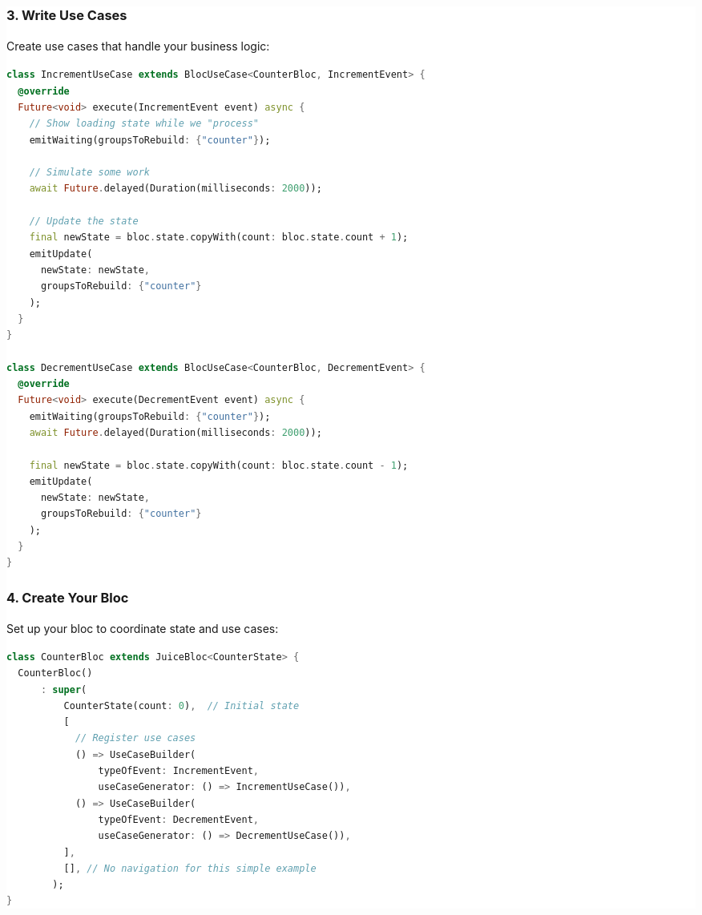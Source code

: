 ### 3. Write Use Cases

Create use cases that handle your business logic:

```dart
class IncrementUseCase extends BlocUseCase<CounterBloc, IncrementEvent> {
  @override
  Future<void> execute(IncrementEvent event) async {
    // Show loading state while we "process"
    emitWaiting(groupsToRebuild: {"counter"});
    
    // Simulate some work
    await Future.delayed(Duration(milliseconds: 2000));
    
    // Update the state
    final newState = bloc.state.copyWith(count: bloc.state.count + 1);
    emitUpdate(
      newState: newState,
      groupsToRebuild: {"counter"}
    );
  }
}

class DecrementUseCase extends BlocUseCase<CounterBloc, DecrementEvent> {
  @override
  Future<void> execute(DecrementEvent event) async {
    emitWaiting(groupsToRebuild: {"counter"});
    await Future.delayed(Duration(milliseconds: 2000));
    
    final newState = bloc.state.copyWith(count: bloc.state.count - 1);
    emitUpdate(
      newState: newState,
      groupsToRebuild: {"counter"}
    );
  }
}
```

### 4. Create Your Bloc

Set up your bloc to coordinate state and use cases:

```dart
class CounterBloc extends JuiceBloc<CounterState> {
  CounterBloc()
      : super(
          CounterState(count: 0),  // Initial state
          [
            // Register use cases
            () => UseCaseBuilder(
                typeOfEvent: IncrementEvent,
                useCaseGenerator: () => IncrementUseCase()),
            () => UseCaseBuilder(
                typeOfEvent: DecrementEvent,
                useCaseGenerator: () => DecrementUseCase()),
          ],
          [], // No navigation for this simple example
        );
}
```
